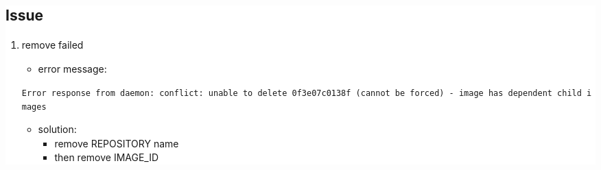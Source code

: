 
## Issue

1.  remove failed

    - error message:

    ```txt
    Error response from daemon: conflict: unable to delete 0f3e07c0138f (cannot be forced) - image has dependent child images
    ```

    - solution:
      - remove REPOSITORY name
      - then remove IMAGE_ID
